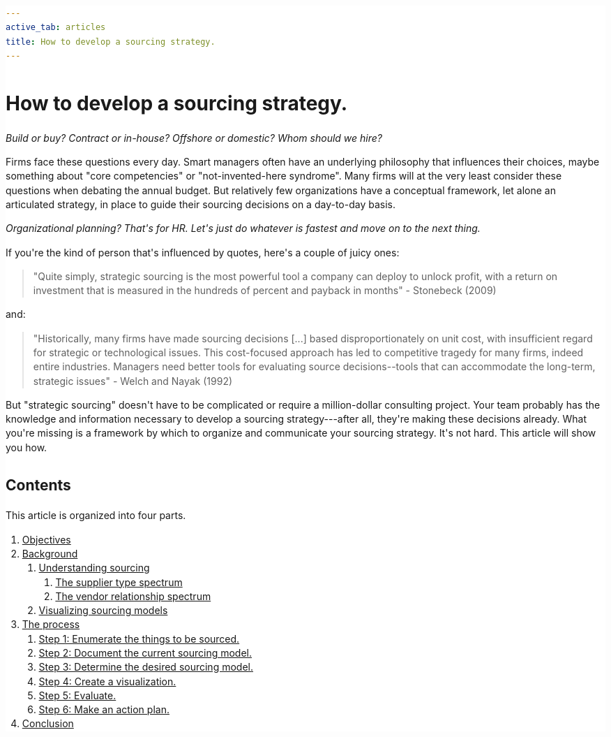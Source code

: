 ```yaml
---
active_tab: articles
title: How to develop a sourcing strategy.
---
```

# How to develop a sourcing strategy.

<a name="top"></a>*Build or buy? Contract or in-house? Offshore or domestic? Whom should we hire?*

Firms face these questions every day.  Smart managers often have an underlying philosophy that influences their choices, maybe something about "core competencies" or "not-invented-here syndrome". Many firms will at the very least consider these questions when debating the annual budget. But relatively few organizations have a conceptual framework, let alone an articulated strategy, in place to guide their sourcing decisions on a day-to-day basis.

*Organizational planning? That's for HR. Let's just do whatever is fastest and move on to the next thing.*

If you're the kind of person that's influenced by quotes, here's a couple of juicy ones:

> "Quite simply, strategic sourcing is the most powerful tool a company can deploy to unlock profit, with a return on investment that is measured in the hundreds of percent and payback in months" - Stonebeck (2009)

and:

> "Historically, many firms have made sourcing decisions [...] based disproportionately on unit cost, with insufficient regard for strategic or technological issues. This cost-focused approach has led to competitive tragedy for many firms, indeed entire industries. Managers need better tools for evaluating source decisions--tools that can accommodate the long-term, strategic issues" - Welch and Nayak (1992)

But "strategic sourcing" doesn't have to be complicated or require a million-dollar consulting project.  Your team probably has the knowledge and information necessary to develop a sourcing strategy---after all, they're making these decisions already.  What you're missing is a framework by which to organize and communicate your sourcing strategy. It's not hard. This article will show you how.

## <a name="toc"></a>Contents

This article is organized into four parts.

1. [Objectives](#Objectives)
2. [Background](#Background)
     1. [Understanding sourcing](#Understanding-sourcing)
         1. [The supplier type spectrum](#The-supplier-type-spectrum)
         2. [The vendor relationship spectrum](#The-vendor-relationship-spectrum)
     2. [Visualizing sourcing models](#Visualizing-sourcing-models)
3. [The process](#The-process)
     1. [Step 1: Enumerate the things to be sourced.](#Enumerate-things-to-be-sourced)
     2. [Step 2: Document the current sourcing model.](#Document-the-current-sourcing-model)
     3. [Step 3: Determine the desired sourcing model.](#Determine-the-desired-sourcing-model)
     4. [Step 4: Create a visualization.](#Create-a-visualization)
     5. [Step 5: Evaluate.](#Evaluate-the-model)
     6. [Step 6: Make an action plan.](#Make-a-plan)
4. [Conclusion](#Conclusion)
